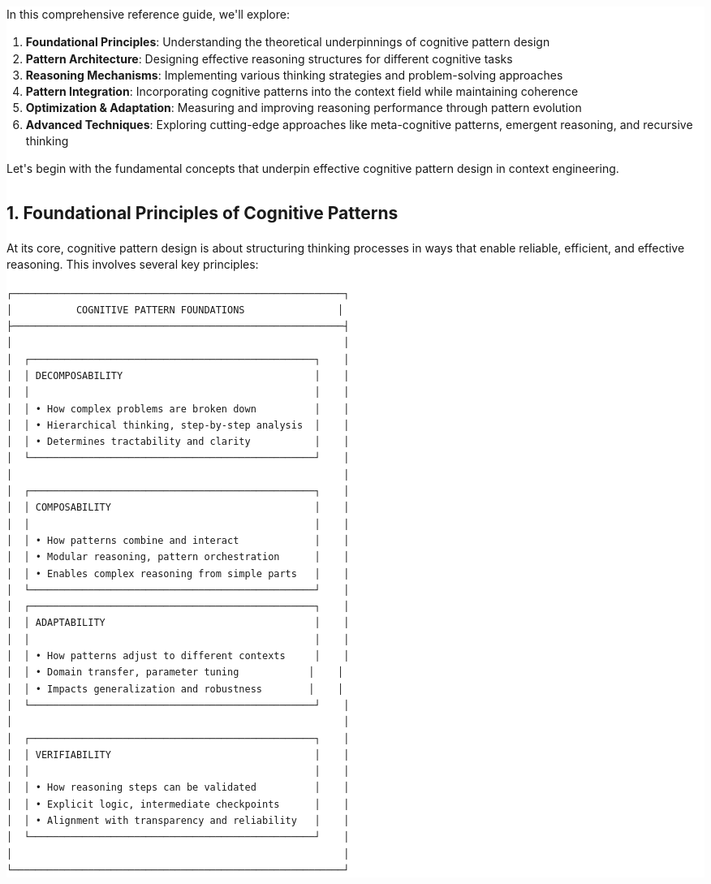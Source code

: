 In this comprehensive reference guide, we'll explore:

1. **Foundational Principles**: Understanding the theoretical underpinnings of cognitive pattern design
2. **Pattern Architecture**: Designing effective reasoning structures for different cognitive tasks
3. **Reasoning Mechanisms**: Implementing various thinking strategies and problem-solving approaches
4. **Pattern Integration**: Incorporating cognitive patterns into the context field while maintaining coherence
5. **Optimization & Adaptation**: Measuring and improving reasoning performance through pattern evolution
6. **Advanced Techniques**: Exploring cutting-edge approaches like meta-cognitive patterns, emergent reasoning, and recursive thinking

Let's begin with the fundamental concepts that underpin effective cognitive pattern design in context engineering.

## 1. Foundational Principles of Cognitive Patterns
At its core, cognitive pattern design is about structuring thinking processes in ways that enable reliable, efficient, and effective reasoning. This involves several key principles:

```
┌─────────────────────────────────────────────────────────┐
│           COGNITIVE PATTERN FOUNDATIONS                │
├─────────────────────────────────────────────────────────┤
│                                                         │
│  ┌─────────────────────────────────────────────────┐    │
│  │ DECOMPOSABILITY                                 │    │
│  │                                                 │    │
│  │ • How complex problems are broken down          │    │
│  │ • Hierarchical thinking, step-by-step analysis  │    │
│  │ • Determines tractability and clarity           │    │
│  └─────────────────────────────────────────────────┘    │
│                                                         │
│  ┌─────────────────────────────────────────────────┐    │
│  │ COMPOSABILITY                                   │    │
│  │                                                 │    │
│  │ • How patterns combine and interact             │    │
│  │ • Modular reasoning, pattern orchestration      │    │
│  │ • Enables complex reasoning from simple parts   │    │
│  └─────────────────────────────────────────────────┘    │
│  ┌─────────────────────────────────────────────────┐    │
│  │ ADAPTABILITY                                    │    │
│  │                                                 │    │
│  │ • How patterns adjust to different contexts     │    │
│  │ • Domain transfer, parameter tuning            │    │
│  │ • Impacts generalization and robustness        │    │
│  └─────────────────────────────────────────────────┘    │
│                                                         │
│  ┌─────────────────────────────────────────────────┐    │
│  │ VERIFIABILITY                                   │    │
│  │                                                 │    │
│  │ • How reasoning steps can be validated          │    │
│  │ • Explicit logic, intermediate checkpoints      │    │
│  │ • Alignment with transparency and reliability   │    │
│  └─────────────────────────────────────────────────┘    │
│                                                         │
└─────────────────────────────────────────────────────────┘
```
